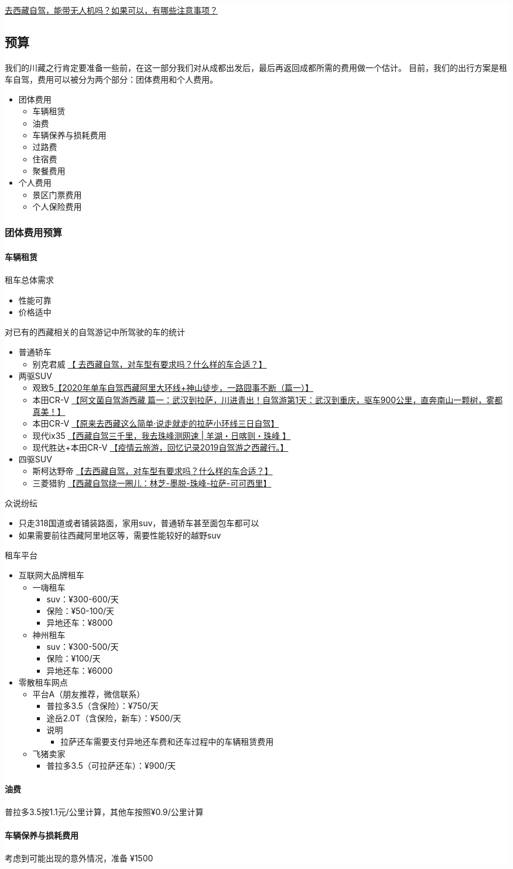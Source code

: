 [去西藏自驾，能带无人机吗？如果可以，有哪些注意事项？](https://www.wukong.com/question/6584200909612384519/?minorId=6448361555871400205)

## 预算
我们的川藏之行肯定要准备一些前，在这一部分我们对从成都出发后，最后再返回成都所需的费用做一个估计。
目前，我们的出行方案是租车自驾，费用可以被分为两个部分：团体费用和个人费用。
- 团体费用
  - 车辆租赁
  - 油费
  - 车辆保养与损耗费用
  - 过路费
  - 住宿费
  - 聚餐费用
- 个人费用
  - 景区门票费用
  - 个人保险费用
### 团体费用预算
#### 车辆租赁
租车总体需求
- 性能可靠
- 价格适中

对已有的西藏相关的自驾游记中所驾驶的车的统计
- 普通轿车
  - 别克君威 [【 去西藏自驾，对车型有要求吗？什么样的车合适？】](https://www.mafengwo.cn/wenda/detail-13808710.html)
- 两驱SUV
  - 观致5[【2020年单车自驾西藏阿里大环线+神山徒步，一路囧事不断（篇一）】](https://post.smzdm.com/p/a25dgzzp/)
  - 本田CR-V [【阿文菌自驾游西藏 篇一：武汉到拉萨，川进青出！自驾游第1天：武汉到重庆，驱车900公里，直奔南山一颗树，雾都真美！】](https://post.smzdm.com/p/a3g7npok/)
  - 本田CR-V [【原来去西藏这么简单·说走就走的拉萨小环线三日自驾】](https://post.smzdm.com/p/akmv5558/)
  - 现代ix35 [【西藏自驾三千里，我去珠峰测网速 | 羊湖・日喀则・珠峰 】](https://post.smzdm.com/p/a78zezrd/)
  - 现代胜达+本田CR-V [【疫情云旅游，回忆记录2019自驾游之西藏行。】](https://post.smzdm.com/p/alpw2q9o/)
- 四驱SUV
  - 斯柯达野帝 [【去西藏自驾，对车型有要求吗？什么样的车合适？】](https://www.mafengwo.cn/wenda/detail-13808710.html)
  - 三菱猎豹 [【西藏自驾绕一圈儿：林芝-墨脱-珠峰-拉萨-可可西里】](https://post.smzdm.com/p/293348/)

众说纷纭
- 只走318国道或者铺装路面，家用suv，普通轿车甚至面包车都可以
- 如果需要前往西藏阿里地区等，需要性能较好的越野suv

租车平台
- 互联网大品牌租车
  - 一嗨租车
    - suv：¥300-600/天
    - 保险：¥50-100/天
    - 异地还车：¥8000
  - 神州租车
    - suv：¥300-500/天
    - 保险：¥100/天
    - 异地还车：¥6000
- 零散租车网点
  - 平台A（朋友推荐，微信联系）
    - 普拉多3.5（含保险）：¥750/天
    - 途岳2.0T（含保险，新车）：¥500/天
    - 说明
      - 拉萨还车需要支付异地还车费和还车过程中的车辆租赁费用
  - 飞猪卖家
    - 普拉多3.5（可拉萨还车）：¥900/天
#### 油费
普拉多3.5按1.1元/公里计算，其他车按照¥0.9/公里计算
#### 车辆保养与损耗费用
考虑到可能出现的意外情况，准备 ¥1500